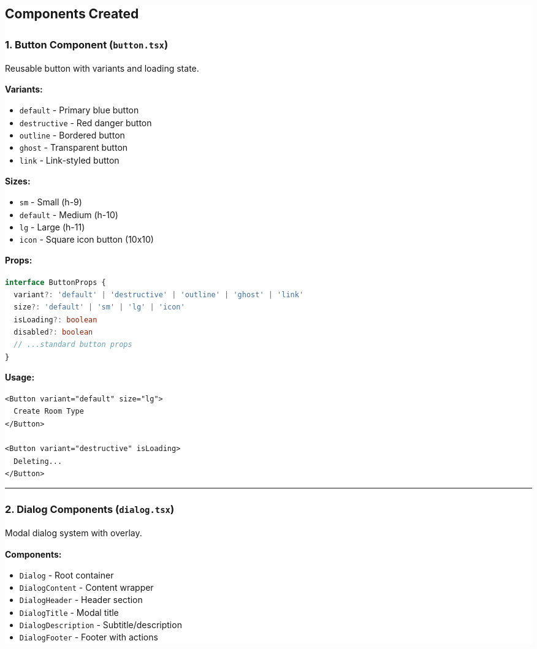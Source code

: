 
## Components Created

### 1. Button Component (`button.tsx`)

Reusable button with variants and loading state.

**Variants:**
- `default` - Primary blue button
- `destructive` - Red danger button
- `outline` - Bordered button
- `ghost` - Transparent button
- `link` - Link-styled button

**Sizes:**
- `sm` - Small (h-9)
- `default` - Medium (h-10)
- `lg` - Large (h-11)
- `icon` - Square icon button (10x10)

**Props:**
```typescript
interface ButtonProps {
  variant?: 'default' | 'destructive' | 'outline' | 'ghost' | 'link'
  size?: 'default' | 'sm' | 'lg' | 'icon'
  isLoading?: boolean
  disabled?: boolean
  // ...standard button props
}
```

**Usage:**
```tsx
<Button variant="default" size="lg">
  Create Room Type
</Button>

<Button variant="destructive" isLoading>
  Deleting...
</Button>
```

---

### 2. Dialog Components (`dialog.tsx`)

Modal dialog system with overlay.

**Components:**
- `Dialog` - Root container
- `DialogContent` - Content wrapper
- `DialogHeader` - Header section
- `DialogTitle` - Modal title
- `DialogDescription` - Subtitle/description
- `DialogFooter` - Footer with actions
